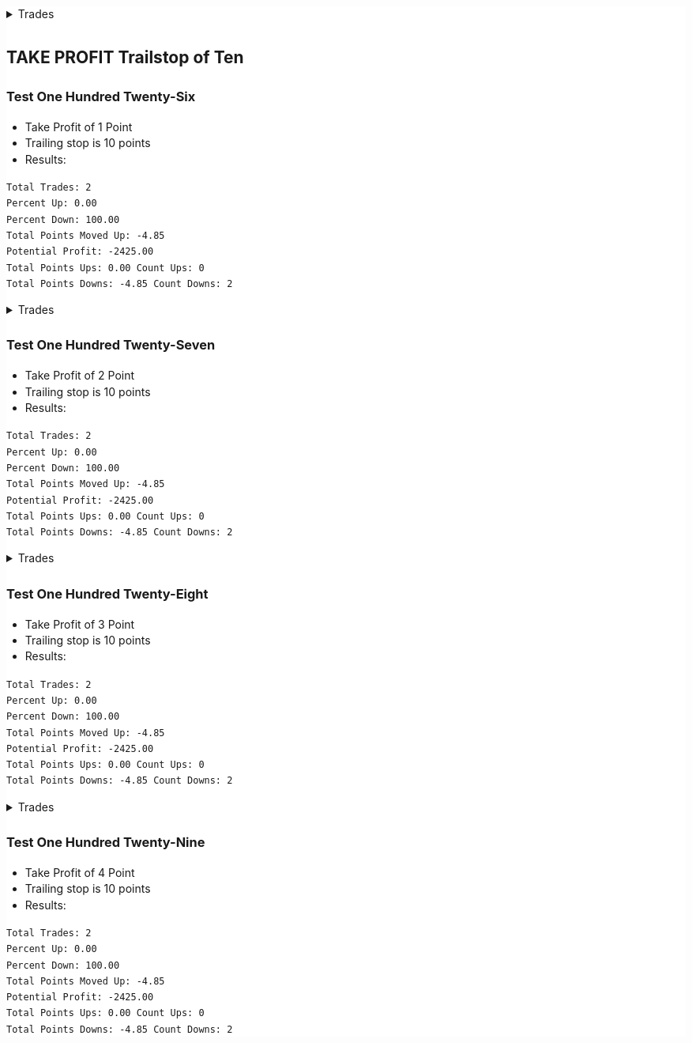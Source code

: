<details><summary>Trades</summary></details>

## TAKE PROFIT Trailstop of Ten

### Test One Hundred Twenty-Six
* Take Profit of 1 Point
* Trailing stop is 10 points
* Results:
```
Total Trades: 2
Percent Up: 0.00
Percent Down: 100.00
Total Points Moved Up: -4.85
Potential Profit: -2425.00
Total Points Ups: 0.00 Count Ups: 0
Total Points Downs: -4.85 Count Downs: 2
```

<details><summary>Trades</summary></details>

### Test One Hundred Twenty-Seven
* Take Profit of 2 Point
* Trailing stop is 10 points
* Results:
```
Total Trades: 2
Percent Up: 0.00
Percent Down: 100.00
Total Points Moved Up: -4.85
Potential Profit: -2425.00
Total Points Ups: 0.00 Count Ups: 0
Total Points Downs: -4.85 Count Downs: 2
```

<details><summary>Trades</summary></details>

### Test One Hundred Twenty-Eight
* Take Profit of 3 Point
* Trailing stop is 10 points
* Results:
```
Total Trades: 2
Percent Up: 0.00
Percent Down: 100.00
Total Points Moved Up: -4.85
Potential Profit: -2425.00
Total Points Ups: 0.00 Count Ups: 0
Total Points Downs: -4.85 Count Downs: 2
```

<details><summary>Trades</summary></details>

### Test One Hundred Twenty-Nine
* Take Profit of 4 Point
* Trailing stop is 10 points
* Results:
```
Total Trades: 2
Percent Up: 0.00
Percent Down: 100.00
Total Points Moved Up: -4.85
Potential Profit: -2425.00
Total Points Ups: 0.00 Count Ups: 0
Total Points Downs: -4.85 Count Downs: 2
```